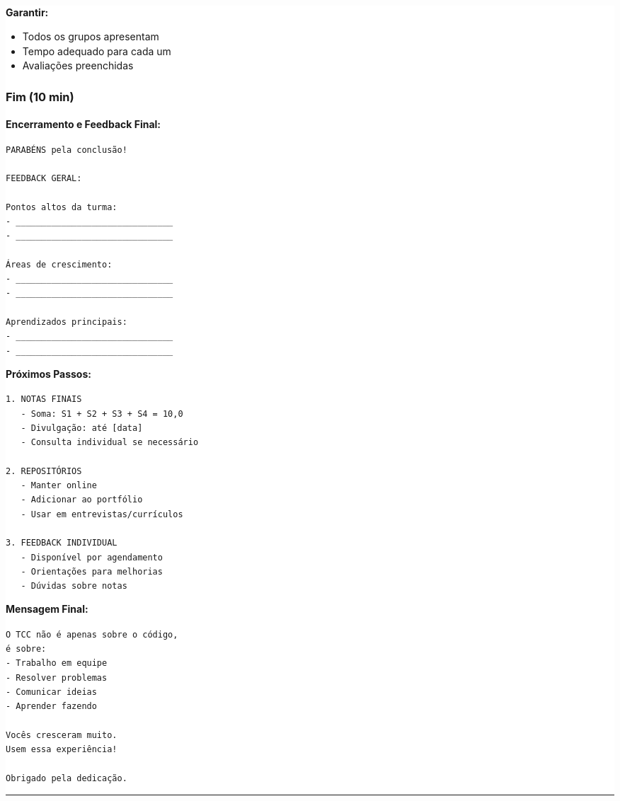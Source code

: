 **Garantir:**
- Todos os grupos apresentam
- Tempo adequado para cada um
- Avaliações preenchidas

### Fim (10 min)

**Encerramento e Feedback Final:**

```
PARABÉNS pela conclusão!

FEEDBACK GERAL:

Pontos altos da turma:
- _______________________________
- _______________________________

Áreas de crescimento:
- _______________________________
- _______________________________

Aprendizados principais:
- _______________________________
- _______________________________
```

**Próximos Passos:**
```
1. NOTAS FINAIS
   - Soma: S1 + S2 + S3 + S4 = 10,0
   - Divulgação: até [data]
   - Consulta individual se necessário

2. REPOSITÓRIOS
   - Manter online
   - Adicionar ao portfólio
   - Usar em entrevistas/currículos

3. FEEDBACK INDIVIDUAL
   - Disponível por agendamento
   - Orientações para melhorias
   - Dúvidas sobre notas
```

**Mensagem Final:**
```
O TCC não é apenas sobre o código,
é sobre:
- Trabalho em equipe
- Resolver problemas
- Comunicar ideias
- Aprender fazendo

Vocês cresceram muito. 
Usem essa experiência!

Obrigado pela dedicação.
```

---